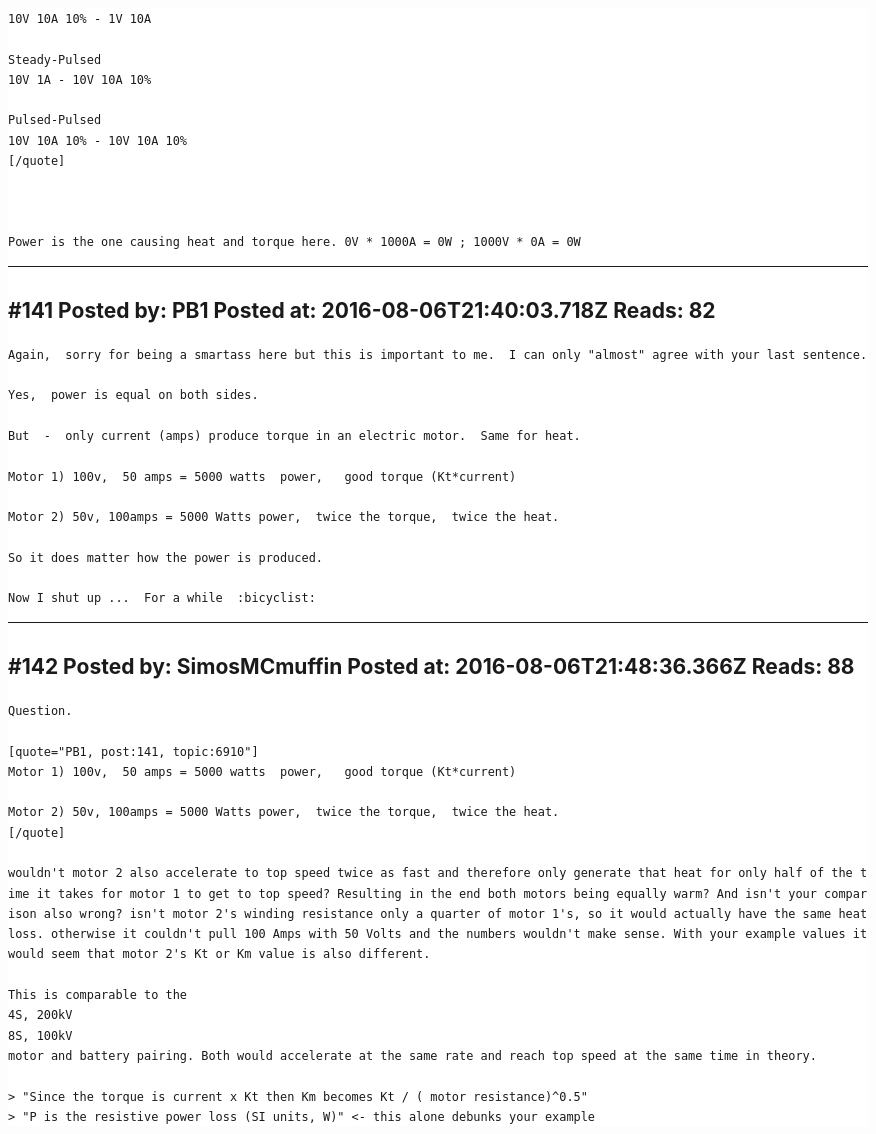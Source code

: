```
10V 10A 10% - 1V 10A

Steady-Pulsed
10V 1A - 10V 10A 10%

Pulsed-Pulsed
10V 10A 10% - 10V 10A 10%
[/quote]



Power is the one causing heat and torque here. 0V * 1000A = 0W ; 1000V * 0A = 0W
```

---
## \#141 Posted by: PB1 Posted at: 2016-08-06T21:40:03.718Z Reads: 82

```
Again,  sorry for being a smartass here but this is important to me.  I can only "almost" agree with your last sentence.  

Yes,  power is equal on both sides.  

But  -  only current (amps) produce torque in an electric motor.  Same for heat.  

Motor 1) 100v,  50 amps = 5000 watts  power,   good torque (Kt*current) 

Motor 2) 50v, 100amps = 5000 Watts power,  twice the torque,  twice the heat.  

So it does matter how the power is produced.  

Now I shut up ...  For a while  :bicyclist:
```

---
## \#142 Posted by: SimosMCmuffin Posted at: 2016-08-06T21:48:36.366Z Reads: 88

```
Question.

[quote="PB1, post:141, topic:6910"]
Motor 1) 100v,  50 amps = 5000 watts  power,   good torque (Kt*current) 

Motor 2) 50v, 100amps = 5000 Watts power,  twice the torque,  twice the heat.
[/quote]

wouldn't motor 2 also accelerate to top speed twice as fast and therefore only generate that heat for only half of the time it takes for motor 1 to get to top speed? Resulting in the end both motors being equally warm? And isn't your comparison also wrong? isn't motor 2's winding resistance only a quarter of motor 1's, so it would actually have the same heat loss. otherwise it couldn't pull 100 Amps with 50 Volts and the numbers wouldn't make sense. With your example values it would seem that motor 2's Kt or Km value is also different.

This is comparable to the 
4S, 200kV
8S, 100kV
motor and battery pairing. Both would accelerate at the same rate and reach top speed at the same time in theory.

> "Since the torque is current x Kt then Km becomes Kt / ( motor resistance)^0.5"
> "P is the resistive power loss (SI units, W)" <- this alone debunks your example
```